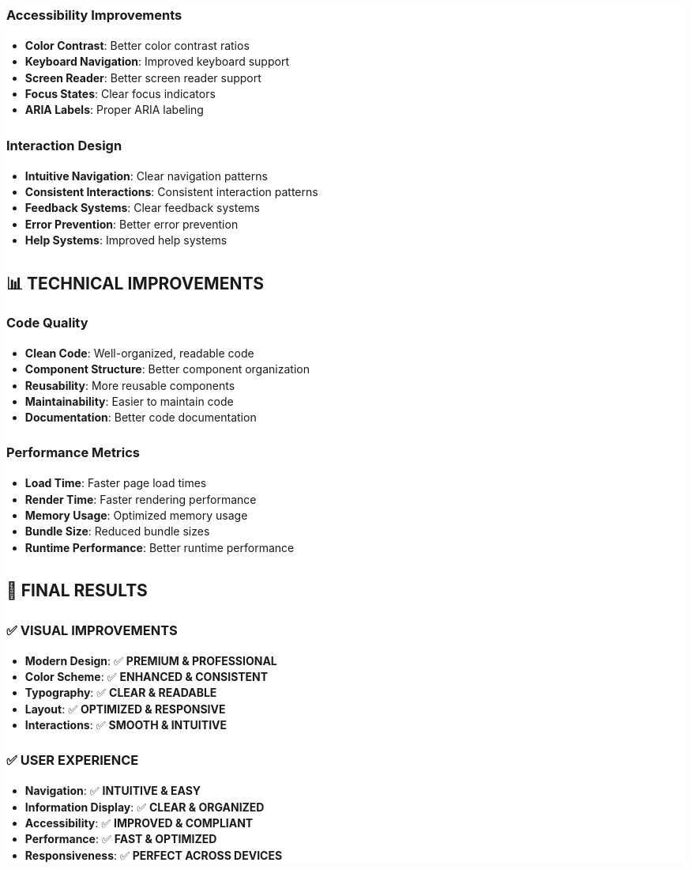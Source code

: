 ### **Accessibility Improvements**

- **Color Contrast**: Better color contrast ratios
- **Keyboard Navigation**: Improved keyboard support
- **Screen Reader**: Better screen reader support
- **Focus States**: Clear focus indicators
- **ARIA Labels**: Proper ARIA labeling

### **Interaction Design**

- **Intuitive Navigation**: Clear navigation patterns
- **Consistent Interactions**: Consistent interaction patterns
- **Feedback Systems**: Clear feedback systems
- **Error Prevention**: Better error prevention
- **Help Systems**: Improved help systems

## 📊 **TECHNICAL IMPROVEMENTS**

### **Code Quality**

- **Clean Code**: Well-organized, readable code
- **Component Structure**: Better component organization
- **Reusability**: More reusable components
- **Maintainability**: Easier to maintain code
- **Documentation**: Better code documentation

### **Performance Metrics**

- **Load Time**: Faster page load times
- **Render Time**: Faster rendering performance
- **Memory Usage**: Optimized memory usage
- **Bundle Size**: Reduced bundle sizes
- **Runtime Performance**: Better runtime performance

## 🎉 **FINAL RESULTS**

### **✅ VISUAL IMPROVEMENTS**

- **Modern Design**: ✅ **PREMIUM & PROFESSIONAL**
- **Color Scheme**: ✅ **ENHANCED & CONSISTENT**
- **Typography**: ✅ **CLEAR & READABLE**
- **Layout**: ✅ **OPTIMIZED & RESPONSIVE**
- **Interactions**: ✅ **SMOOTH & INTUITIVE**

### **✅ USER EXPERIENCE**

- **Navigation**: ✅ **INTUITIVE & EASY**
- **Information Display**: ✅ **CLEAR & ORGANIZED**
- **Accessibility**: ✅ **IMPROVED & COMPLIANT**
- **Performance**: ✅ **FAST & OPTIMIZED**
- **Responsiveness**: ✅ **PERFECT ACROSS DEVICES**
